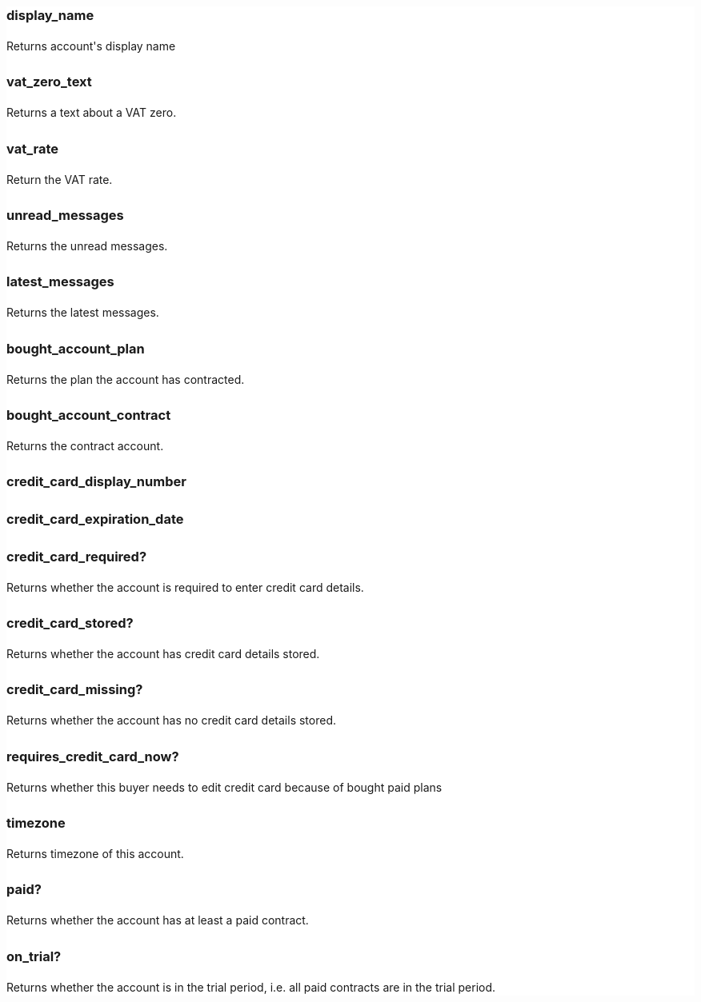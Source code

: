 ### display_name
Returns account's display name

### vat_zero_text
Returns a text about a VAT zero.

### vat_rate
Return the VAT rate.

### unread_messages
Returns the unread messages.

### latest_messages
Returns the latest messages.

### bought_account_plan
Returns the plan the account has contracted.

### bought_account_contract
Returns the contract account.

### credit_card_display_number

### credit_card_expiration_date

### credit_card_required?
Returns whether the account is required to enter credit card details.

### credit_card_stored?
Returns whether the account has credit card details stored.

### credit_card_missing?
Returns whether the account has no credit card details stored.

### requires_credit_card_now?
Returns whether this buyer needs to edit credit card because of bought paid plans

### timezone
Returns timezone of this account.

### paid?
Returns whether the account has at least a paid contract.

### on_trial?
Returns whether the account is in the trial period, i.e. all paid contracts are in the trial period.
